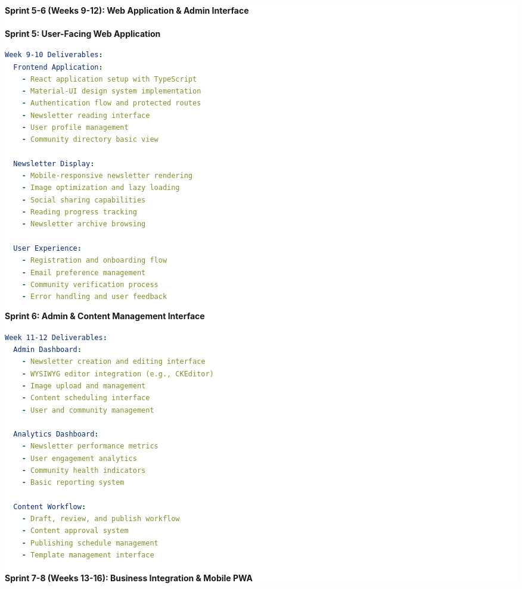 #### Sprint 5-6 (Weeks 9-12): Web Application & Admin Interface

**Sprint 5: User-Facing Web Application**
```yaml
Week 9-10 Deliverables:
  Frontend Application:
    - React application setup with TypeScript
    - Material-UI design system implementation
    - Authentication flow and protected routes
    - Newsletter reading interface
    - User profile management
    - Community directory basic view
    
  Newsletter Display:
    - Mobile-responsive newsletter rendering
    - Image optimization and lazy loading
    - Social sharing capabilities
    - Reading progress tracking
    - Newsletter archive browsing
    
  User Experience:
    - Registration and onboarding flow
    - Email preference management
    - Community verification process
    - Error handling and user feedback
```

**Sprint 6: Admin & Content Management Interface**
```yaml
Week 11-12 Deliverables:
  Admin Dashboard:
    - Newsletter creation and editing interface
    - WYSIWYG editor integration (e.g., CKEditor)
    - Image upload and management
    - Content scheduling interface
    - User and community management
    
  Analytics Dashboard:
    - Newsletter performance metrics
    - User engagement analytics
    - Community health indicators
    - Basic reporting system
    
  Content Workflow:
    - Draft, review, and publish workflow
    - Content approval system
    - Publishing schedule management
    - Template management interface
```

#### Sprint 7-8 (Weeks 13-16): Business Integration & Mobile PWA
